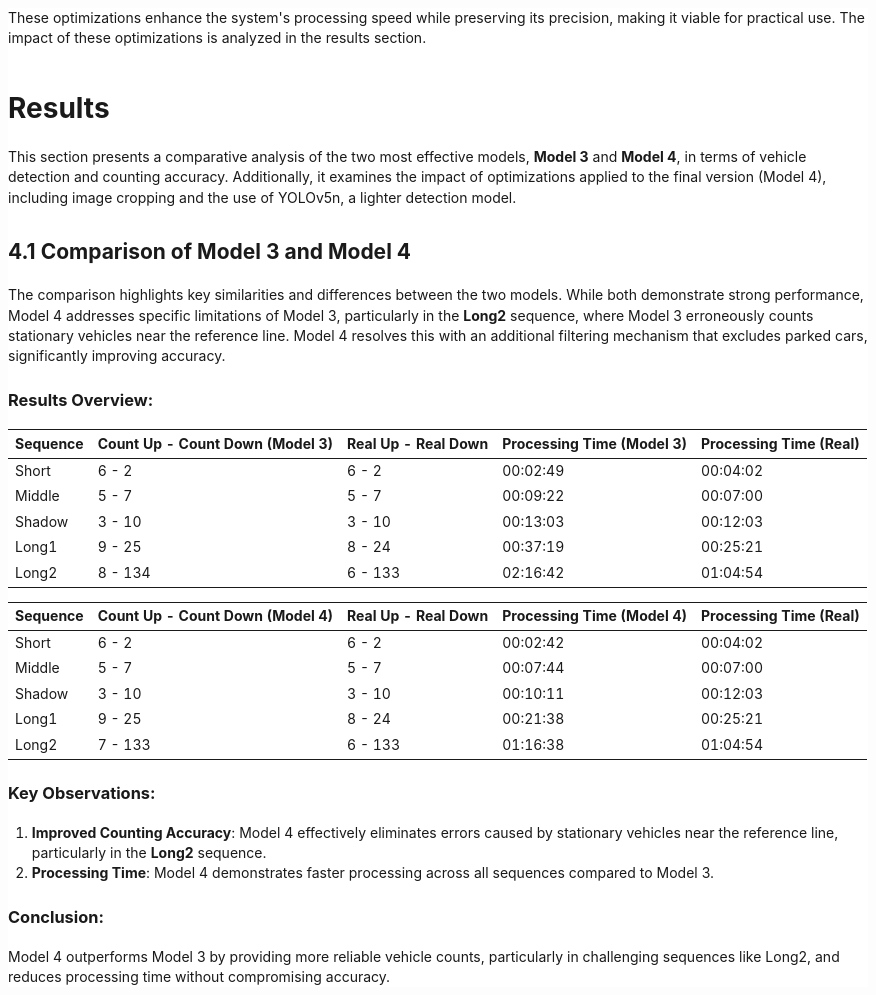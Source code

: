 These optimizations enhance the system's processing speed while preserving its precision, making it viable for practical use. The impact of these optimizations is analyzed in the results section.

# Results

This section presents a comparative analysis of the two most effective models, **Model 3** and **Model 4**, in terms of vehicle detection and counting accuracy. Additionally, it examines the impact of optimizations applied to the final version (Model 4), including image cropping and the use of YOLOv5n, a lighter detection model.

## 4.1 Comparison of Model 3 and Model 4

The comparison highlights key similarities and differences between the two models. While both demonstrate strong performance, Model 4 addresses specific limitations of Model 3, particularly in the **Long2** sequence, where Model 3 erroneously counts stationary vehicles near the reference line. Model 4 resolves this with an additional filtering mechanism that excludes parked cars, significantly improving accuracy.

### Results Overview:
| Sequence  | Count Up - Count Down (Model 3) | Real Up - Real Down | Processing Time (Model 3) | Processing Time (Real) |
|-----------|--------------------------------|----------------------|---------------------------|------------------------|
| Short     | 6 - 2                          | 6 - 2                | 00:02:49                 | 00:04:02              |
| Middle    | 5 - 7                          | 5 - 7                | 00:09:22                 | 00:07:00              |
| Shadow    | 3 - 10                         | 3 - 10               | 00:13:03                 | 00:12:03              |
| Long1     | 9 - 25                         | 8 - 24               | 00:37:19                 | 00:25:21              |
| Long2     | 8 - 134                        | 6 - 133              | 02:16:42                 | 01:04:54              |

| Sequence  | Count Up - Count Down (Model 4) | Real Up - Real Down | Processing Time (Model 4) | Processing Time (Real) |
|-----------|--------------------------------|----------------------|---------------------------|------------------------|
| Short     | 6 - 2                          | 6 - 2                | 00:02:42                 | 00:04:02              |
| Middle    | 5 - 7                          | 5 - 7                | 00:07:44                 | 00:07:00              |
| Shadow    | 3 - 10                         | 3 - 10               | 00:10:11                 | 00:12:03              |
| Long1     | 9 - 25                         | 8 - 24               | 00:21:38                 | 00:25:21              |
| Long2     | 7 - 133                        | 6 - 133              | 01:16:38                 | 01:04:54              |

### Key Observations:
1. **Improved Counting Accuracy**: Model 4 effectively eliminates errors caused by stationary vehicles near the reference line, particularly in the **Long2** sequence.
2. **Processing Time**: Model 4 demonstrates faster processing across all sequences compared to Model 3.

### Conclusion:
Model 4 outperforms Model 3 by providing more reliable vehicle counts, particularly in challenging sequences like Long2, and reduces processing time without compromising accuracy.

